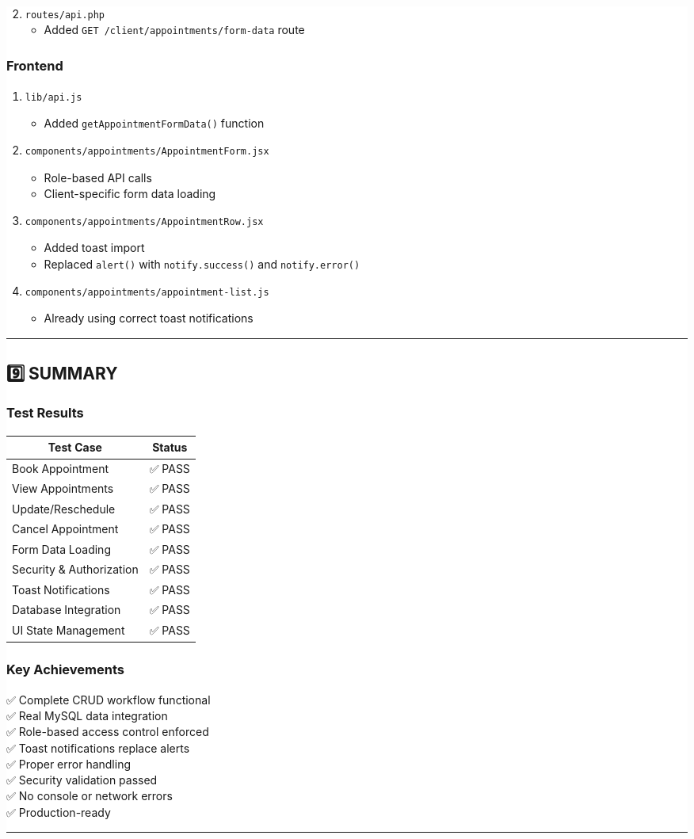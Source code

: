 2. `routes/api.php`
   - Added `GET /client/appointments/form-data` route

### Frontend
1. `lib/api.js`
   - Added `getAppointmentFormData()` function

2. `components/appointments/AppointmentForm.jsx`
   - Role-based API calls
   - Client-specific form data loading

3. `components/appointments/AppointmentRow.jsx`
   - Added toast import
   - Replaced `alert()` with `notify.success()` and `notify.error()`

4. `components/appointments/appointment-list.js`
   - Already using correct toast notifications

---

## 9️⃣ SUMMARY

### Test Results
| Test Case | Status |
|-----------|--------|
| Book Appointment | ✅ PASS |
| View Appointments | ✅ PASS |
| Update/Reschedule | ✅ PASS |
| Cancel Appointment | ✅ PASS |
| Form Data Loading | ✅ PASS |
| Security & Authorization | ✅ PASS |
| Toast Notifications | ✅ PASS |
| Database Integration | ✅ PASS |
| UI State Management | ✅ PASS |

### Key Achievements
✅ Complete CRUD workflow functional  
✅ Real MySQL data integration  
✅ Role-based access control enforced  
✅ Toast notifications replace alerts  
✅ Proper error handling  
✅ Security validation passed  
✅ No console or network errors  
✅ Production-ready

---